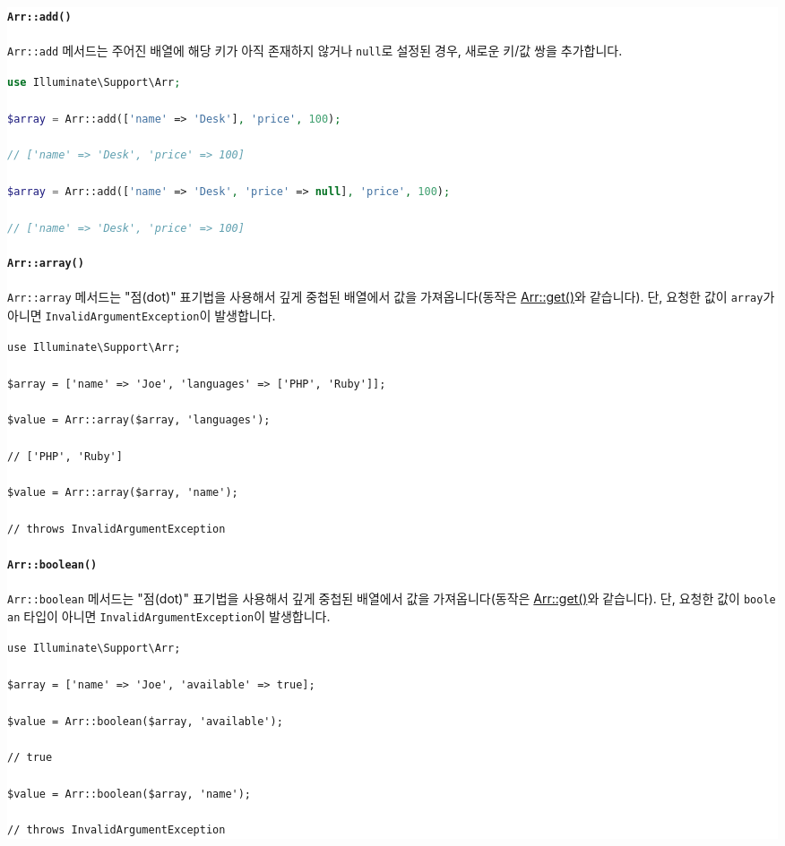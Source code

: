 <a name="method-array-add"></a>
#### `Arr::add()`

`Arr::add` 메서드는 주어진 배열에 해당 키가 아직 존재하지 않거나 `null`로 설정된 경우, 새로운 키/값 쌍을 추가합니다.

```php
use Illuminate\Support\Arr;

$array = Arr::add(['name' => 'Desk'], 'price', 100);

// ['name' => 'Desk', 'price' => 100]

$array = Arr::add(['name' => 'Desk', 'price' => null], 'price', 100);

// ['name' => 'Desk', 'price' => 100]
```

<a name="method-array-array"></a>
#### `Arr::array()`

`Arr::array` 메서드는 "점(dot)" 표기법을 사용해서 깊게 중첩된 배열에서 값을 가져옵니다(동작은 [Arr::get()](#method-array-get)와 같습니다). 단, 요청한 값이 `array`가 아니면 `InvalidArgumentException`이 발생합니다.

```
use Illuminate\Support\Arr;

$array = ['name' => 'Joe', 'languages' => ['PHP', 'Ruby']];

$value = Arr::array($array, 'languages');

// ['PHP', 'Ruby']

$value = Arr::array($array, 'name');

// throws InvalidArgumentException
```

<a name="method-array-boolean"></a>
#### `Arr::boolean()`

`Arr::boolean` 메서드는 "점(dot)" 표기법을 사용해서 깊게 중첩된 배열에서 값을 가져옵니다(동작은 [Arr::get()](#method-array-get)와 같습니다). 단, 요청한 값이 `boolean` 타입이 아니면 `InvalidArgumentException`이 발생합니다.

```
use Illuminate\Support\Arr;

$array = ['name' => 'Joe', 'available' => true];

$value = Arr::boolean($array, 'available');

// true

$value = Arr::boolean($array, 'name');

// throws InvalidArgumentException
```
